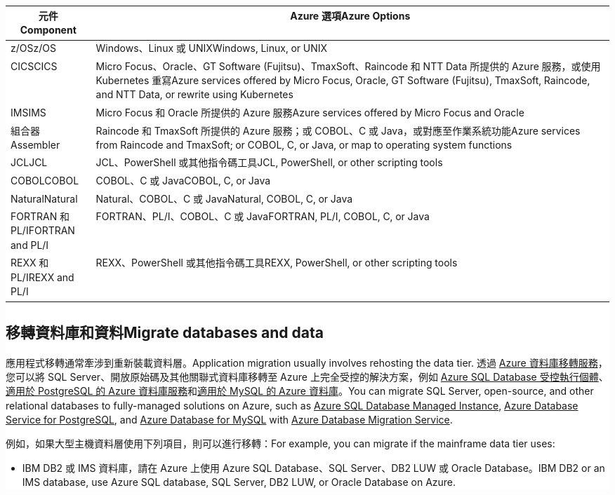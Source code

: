 | <span data-ttu-id="33840-186">元件</span><span class="sxs-lookup"><span data-stu-id="33840-186">Component</span></span>        | <span data-ttu-id="33840-187">Azure 選項</span><span class="sxs-lookup"><span data-stu-id="33840-187">Azure Options</span></span>                                                                                                                                  |
|------------------|---------------------------------------------------------------------------------------------------------------------------------------------------|
| <span data-ttu-id="33840-188">z/OS</span><span class="sxs-lookup"><span data-stu-id="33840-188">z/OS</span></span>             | <span data-ttu-id="33840-189">Windows、Linux 或 UNIX</span><span class="sxs-lookup"><span data-stu-id="33840-189">Windows, Linux, or UNIX</span></span>                                                                                                                      |
| <span data-ttu-id="33840-190">CICS</span><span class="sxs-lookup"><span data-stu-id="33840-190">CICS</span></span>             | <span data-ttu-id="33840-191">Micro Focus、Oracle、GT Software (Fujitsu)、TmaxSoft、Raincode 和 NTT Data 所提供的 Azure 服務，或使用 Kubernetes 重寫</span><span class="sxs-lookup"><span data-stu-id="33840-191">Azure services offered by Micro Focus, Oracle, GT Software (Fujitsu), TmaxSoft, Raincode, and NTT Data, or rewrite using Kubernetes</span></span> |
| <span data-ttu-id="33840-192">IMS</span><span class="sxs-lookup"><span data-stu-id="33840-192">IMS</span></span>              | <span data-ttu-id="33840-193">Micro Focus 和 Oracle 所提供的 Azure 服務</span><span class="sxs-lookup"><span data-stu-id="33840-193">Azure services offered by Micro Focus and Oracle</span></span>                                                                                  |
| <span data-ttu-id="33840-194">組合器</span><span class="sxs-lookup"><span data-stu-id="33840-194">Assembler</span></span>        | <span data-ttu-id="33840-195">Raincode 和 TmaxSoft 所提供的 Azure 服務；或 COBOL、C 或 Java，或對應至作業系統功能</span><span class="sxs-lookup"><span data-stu-id="33840-195">Azure services from Raincode and TmaxSoft; or COBOL, C, or Java, or map to operating system functions</span></span>               |
| <span data-ttu-id="33840-196">JCL</span><span class="sxs-lookup"><span data-stu-id="33840-196">JCL</span></span>              | <span data-ttu-id="33840-197">JCL、PowerShell 或其他指令碼工具</span><span class="sxs-lookup"><span data-stu-id="33840-197">JCL, PowerShell, or other scripting tools</span></span>                                                                                                   |
| <span data-ttu-id="33840-198">COBOL</span><span class="sxs-lookup"><span data-stu-id="33840-198">COBOL</span></span>            | <span data-ttu-id="33840-199">COBOL、C 或 Java</span><span class="sxs-lookup"><span data-stu-id="33840-199">COBOL, C, or Java</span></span>                                                                                                                            |
| <span data-ttu-id="33840-200">Natural</span><span class="sxs-lookup"><span data-stu-id="33840-200">Natural</span></span>          | <span data-ttu-id="33840-201">Natural、COBOL、C 或 Java</span><span class="sxs-lookup"><span data-stu-id="33840-201">Natural, COBOL, C, or Java</span></span>                                                                                                                  |
| <span data-ttu-id="33840-202">FORTRAN 和 PL/I</span><span class="sxs-lookup"><span data-stu-id="33840-202">FORTRAN and PL/I</span></span> | <span data-ttu-id="33840-203">FORTRAN、PL/I、COBOL、C 或 Java</span><span class="sxs-lookup"><span data-stu-id="33840-203">FORTRAN, PL/I, COBOL, C, or Java</span></span>                                                                                                           |
| <span data-ttu-id="33840-204">REXX 和 PL/I</span><span class="sxs-lookup"><span data-stu-id="33840-204">REXX and PL/I</span></span>    | <span data-ttu-id="33840-205">REXX、PowerShell 或其他指令碼工具</span><span class="sxs-lookup"><span data-stu-id="33840-205">REXX, PowerShell, or other scripting tools</span></span>                                                                                                  |

## <a name="migrate-databases-and-data"></a><span data-ttu-id="33840-206">移轉資料庫和資料</span><span class="sxs-lookup"><span data-stu-id="33840-206">Migrate databases and data</span></span>

<span data-ttu-id="33840-207">應用程式移轉通常牽涉到重新裝載資料層。</span><span class="sxs-lookup"><span data-stu-id="33840-207">Application migration usually involves rehosting the data tier.</span></span> <span data-ttu-id="33840-208">透過 [Azure 資料庫移轉服務](/azure/dms/dms-overview)，您可以將 SQL Server、開放原始碼及其他關聯式資料庫移轉至 Azure 上完全受控的解決方案，例如 [Azure SQL Database 受控執行個體](/azure/sql-database/sql-database-managed-instance)、[適用於 PostgreSQL 的 Azure 資料庫服務](/azure/postgresql/overview)和[適用於 MySQL 的 Azure 資料庫](/azure/mysql/overview)。</span><span class="sxs-lookup"><span data-stu-id="33840-208">You can migrate SQL Server, open-source, and other relational databases to fully-managed solutions on Azure, such as [Azure SQL Database Managed Instance](/azure/sql-database/sql-database-managed-instance), [Azure Database Service for PostgreSQL](/azure/postgresql/overview), and [Azure Database for MySQL](/azure/mysql/overview) with [Azure Database Migration Service](/azure/dms/dms-overview).</span></span>

<span data-ttu-id="33840-209">例如，如果大型主機資料層使用下列項目，則可以進行移轉：</span><span class="sxs-lookup"><span data-stu-id="33840-209">For example, you can migrate if the mainframe data tier uses:</span></span>

- <span data-ttu-id="33840-210">IBM DB2 或 IMS 資料庫，請在 Azure 上使用 Azure SQL Database、SQL Server、DB2 LUW 或 Oracle Database。</span><span class="sxs-lookup"><span data-stu-id="33840-210">IBM DB2 or an IMS database, use Azure SQL database, SQL Server, DB2 LUW, or Oracle Database on Azure.</span></span>
